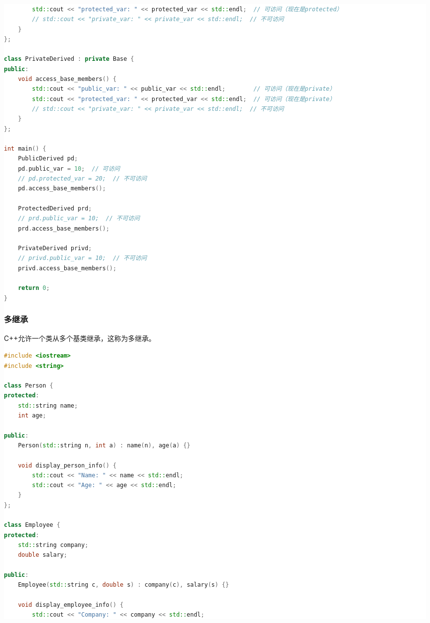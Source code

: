```cpp
        std::cout << "protected_var: " << protected_var << std::endl;  // 可访问（现在是protected）
        // std::cout << "private_var: " << private_var << std::endl;  // 不可访问
    }
};

class PrivateDerived : private Base {
public:
    void access_base_members() {
        std::cout << "public_var: " << public_var << std::endl;        // 可访问（现在是private）
        std::cout << "protected_var: " << protected_var << std::endl;  // 可访问（现在是private）
        // std::cout << "private_var: " << private_var << std::endl;  // 不可访问
    }
};

int main() {
    PublicDerived pd;
    pd.public_var = 10;  // 可访问
    // pd.protected_var = 20;  // 不可访问
    pd.access_base_members();
    
    ProtectedDerived prd;
    // prd.public_var = 10;  // 不可访问
    prd.access_base_members();
    
    PrivateDerived privd;
    // privd.public_var = 10;  // 不可访问
    privd.access_base_members();
    
    return 0;
}
```

### 多继承

C++允许一个类从多个基类继承，这称为多继承。

```cpp
#include <iostream>
#include <string>

class Person {
protected:
    std::string name;
    int age;
    
public:
    Person(std::string n, int a) : name(n), age(a) {}
    
    void display_person_info() {
        std::cout << "Name: " << name << std::endl;
        std::cout << "Age: " << age << std::endl;
    }
};

class Employee {
protected:
    std::string company;
    double salary;
    
public:
    Employee(std::string c, double s) : company(c), salary(s) {}
    
    void display_employee_info() {
        std::cout << "Company: " << company << std::endl;
```